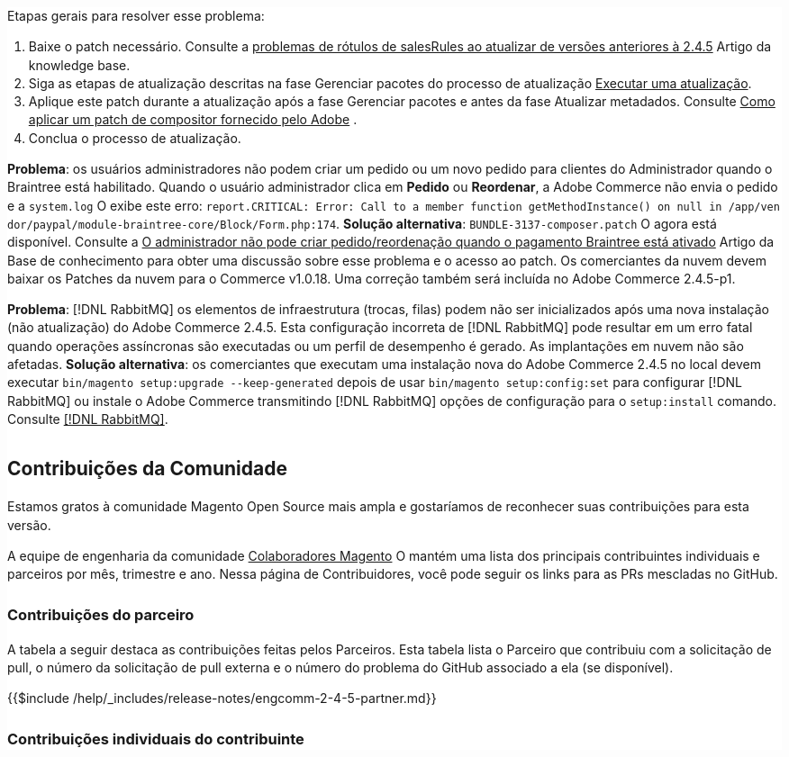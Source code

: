 Etapas gerais para resolver esse problema:

1. Baixe o patch necessário. Consulte a [problemas de rótulos de salesRules ao atualizar de versões anteriores à 2.4.5](https://experienceleague.adobe.com/docs/commerce-knowledge-base/kb/troubleshooting/known-issues-patches-attached/salesrule-label-issues-when-upgrade-from-versions-under-2.4.5.html) Artigo da knowledge base.
2. Siga as etapas de atualização descritas na fase Gerenciar pacotes do processo de atualização [Executar uma atualização](https://experienceleague.adobe.com/docs/commerce-operations/upgrade-guide/implementation/perform-upgrade.html).
3. Aplique este patch durante a atualização após a fase Gerenciar pacotes e antes da fase Atualizar metadados. Consulte [Como aplicar um patch de compositor fornecido pelo Adobe](https://experienceleague.adobe.com/docs/commerce-knowledge-base/kb/how-to/how-to-apply-a-composer-patch-provided-by-magento.html) .
4. Conclua o processo de atualização.

**Problema**: os usuários administradores não podem criar um pedido ou um novo pedido para clientes do Administrador quando o Braintree está habilitado. Quando o usuário administrador clica em **Pedido** ou **Reordenar**, a Adobe Commerce não envia o pedido e a  `system.log` O exibe este erro: `report.CRITICAL: Error: Call to a member function getMethodInstance() on null in /app/vendor/paypal/module-braintree-core/Block/Form.php:174`.  **Solução alternativa**:  `BUNDLE-3137-composer.patch` O agora está disponível. Consulte a [O administrador não pode criar pedido/reordenação quando o pagamento Braintree está ativado](https://support.magento.com/hc/en-us/articles/8322266352525) Artigo da Base de conhecimento para obter uma discussão sobre esse problema e o acesso ao patch. Os comerciantes da nuvem devem baixar os Patches da nuvem para o Commerce v1.0.18. Uma correção também será incluída no Adobe Commerce 2.4.5-p1. 

**Problema**: [!DNL RabbitMQ] os elementos de infraestrutura (trocas, filas) podem não ser inicializados após uma nova instalação (não atualização) do Adobe Commerce 2.4.5. Esta configuração incorreta de [!DNL RabbitMQ] pode resultar em um erro fatal quando operações assíncronas são executadas ou um perfil de desempenho é gerado. As implantações em nuvem não são afetadas. **Solução alternativa**: os comerciantes que executam uma instalação nova do Adobe Commerce 2.4.5 no local devem executar `bin/magento setup:upgrade --keep-generated` depois de usar `bin/magento setup:config:set` para configurar [!DNL RabbitMQ] ou instale o Adobe Commerce transmitindo [!DNL RabbitMQ] opções de configuração para o `setup:install` comando. Consulte [[!DNL RabbitMQ]](../../../installation/prerequisites/rabbitmq.md).

## Contribuições da Comunidade

Estamos gratos à comunidade Magento Open Source mais ampla e gostaríamos de reconhecer suas contribuições para esta versão.

A equipe de engenharia da comunidade [Colaboradores Magento](https://magento.biterg.io/app/kibana) O mantém uma lista dos principais contribuintes individuais e parceiros por mês, trimestre e ano. Nessa página de Contribuidores, você pode seguir os links para as PRs mescladas no GitHub.

### Contribuições do parceiro

A tabela a seguir destaca as contribuições feitas pelos Parceiros. Esta tabela lista o Parceiro que contribuiu com a solicitação de pull, o número da solicitação de pull externa e o número do problema do GitHub associado a ela (se disponível).

{{$include /help/_includes/release-notes/engcomm-2-4-5-partner.md}}

### Contribuições individuais do contribuinte
